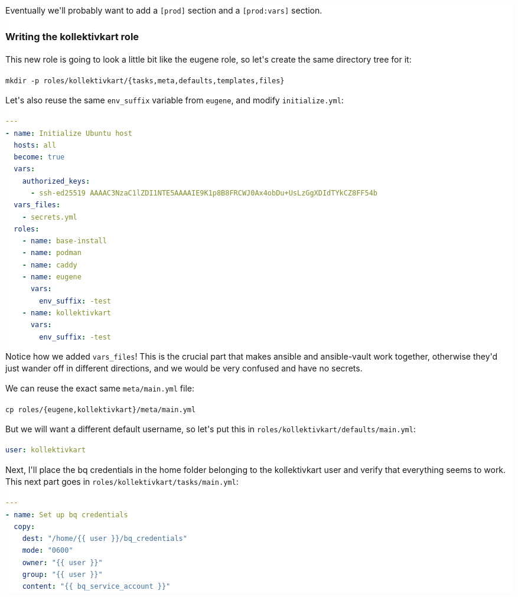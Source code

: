 Eventually we'll probably want to add a `[prod]` section and a `[prod:vars]` section.

### Writing the kollektivkart role

This new role is going to look a little bit like the eugene role, so let's create the same directory tree for it:

```shell
mkdir -p roles/kollektivkart/{tasks,meta,defaults,templates,files}
```

Let's also reuse the same `env_suffix` variable from `eugene`, and modify `initialize.yml`:

```yaml
---
- name: Initialize Ubuntu host
  hosts: all
  become: true
  vars:
    authorized_keys:
      - ssh-ed25519 AAAAC3NzaC1lZDI1NTE5AAAAIE9K1p8B8FRCWJ0Ax4obDu+UsLzGgXDIdTYkCZ8FF54b
  vars_files:
    - secrets.yml
  roles:
    - name: base-install
    - name: podman
    - name: caddy
    - name: eugene
      vars:
        env_suffix: -test
    - name: kollektivkart
      vars:
        env_suffix: -test
```

Notice how we added `vars_files`! This is the crucial part that makes ansible and ansible-vault work together, otherwise they'd just wander off in different directions, and we would be very confused and have no secrets. 

We can reuse the exact same `meta/main.yml` file:

```shell
cp roles/{eugene,kollektivkart}/meta/main.yml
```

But we will want a different default username, so let's put this in `roles/kollektivkart/defaults/main.yml`:

```yaml
user: kollektivkart
```

Next, I'll place the bq credentials in the home folder belonging to the kollektivkart user and verify that everything seems to work. This next part goes in `roles/kollektivkart/tasks/main.yml`:

```yaml
---
- name: Set up bq credentials
  copy:
    dest: "/home/{{ user }}/bq_credentials"
    mode: "0600"
    owner: "{{ user }}"
    group: "{{ user }}"
    content: "{{ bq_service_account }}"
```

